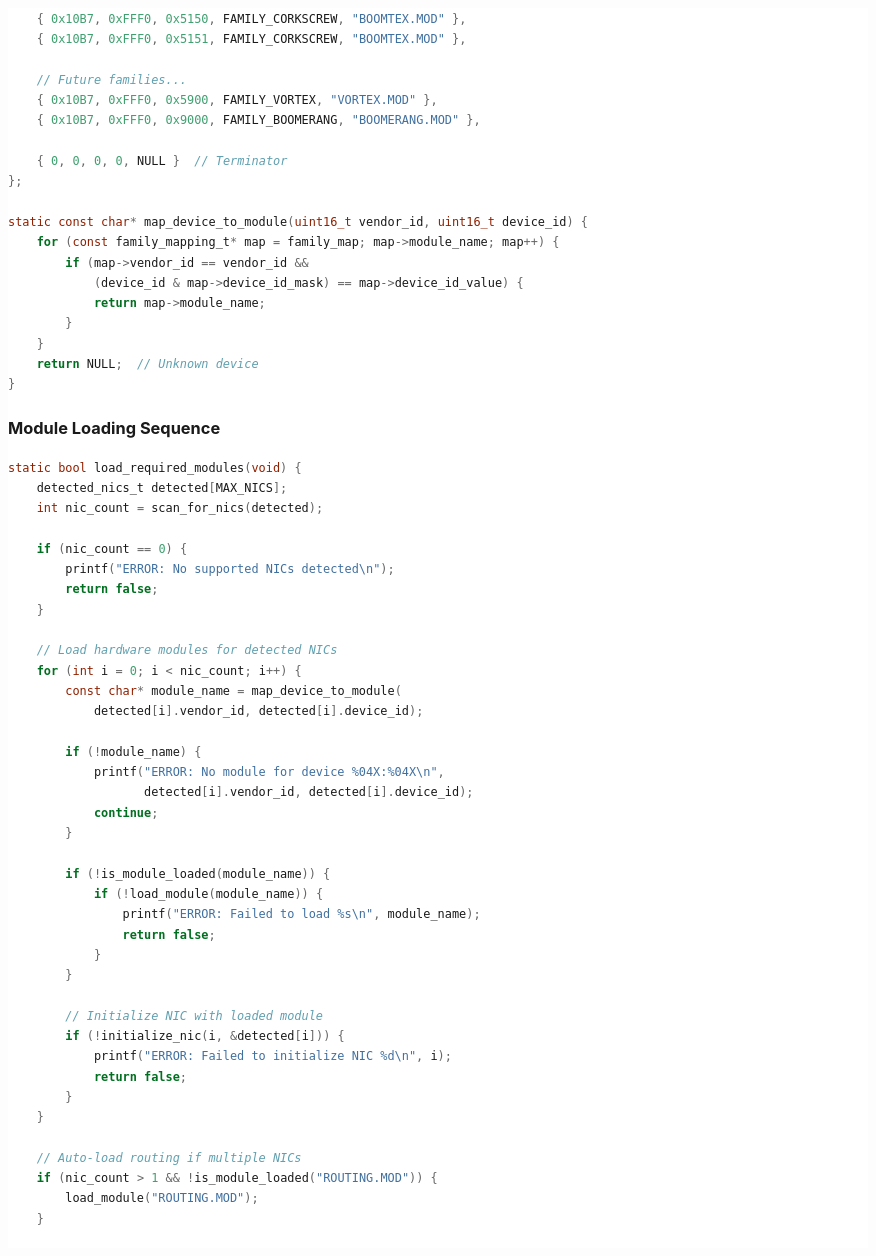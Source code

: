 ```c
    { 0x10B7, 0xFFF0, 0x5150, FAMILY_CORKSCREW, "BOOMTEX.MOD" },
    { 0x10B7, 0xFFF0, 0x5151, FAMILY_CORKSCREW, "BOOMTEX.MOD" },
    
    // Future families...
    { 0x10B7, 0xFFF0, 0x5900, FAMILY_VORTEX, "VORTEX.MOD" },
    { 0x10B7, 0xFFF0, 0x9000, FAMILY_BOOMERANG, "BOOMERANG.MOD" },
    
    { 0, 0, 0, 0, NULL }  // Terminator
};

static const char* map_device_to_module(uint16_t vendor_id, uint16_t device_id) {
    for (const family_mapping_t* map = family_map; map->module_name; map++) {
        if (map->vendor_id == vendor_id && 
            (device_id & map->device_id_mask) == map->device_id_value) {
            return map->module_name;
        }
    }
    return NULL;  // Unknown device
}
```

### Module Loading Sequence

```c
static bool load_required_modules(void) {
    detected_nics_t detected[MAX_NICS];
    int nic_count = scan_for_nics(detected);
    
    if (nic_count == 0) {
        printf("ERROR: No supported NICs detected\n");
        return false;
    }
    
    // Load hardware modules for detected NICs
    for (int i = 0; i < nic_count; i++) {
        const char* module_name = map_device_to_module(
            detected[i].vendor_id, detected[i].device_id);
            
        if (!module_name) {
            printf("ERROR: No module for device %04X:%04X\n",
                   detected[i].vendor_id, detected[i].device_id);
            continue;
        }
        
        if (!is_module_loaded(module_name)) {
            if (!load_module(module_name)) {
                printf("ERROR: Failed to load %s\n", module_name);
                return false;
            }
        }
        
        // Initialize NIC with loaded module
        if (!initialize_nic(i, &detected[i])) {
            printf("ERROR: Failed to initialize NIC %d\n", i);
            return false;
        }
    }
    
    // Auto-load routing if multiple NICs
    if (nic_count > 1 && !is_module_loaded("ROUTING.MOD")) {
        load_module("ROUTING.MOD");
    }
    
```